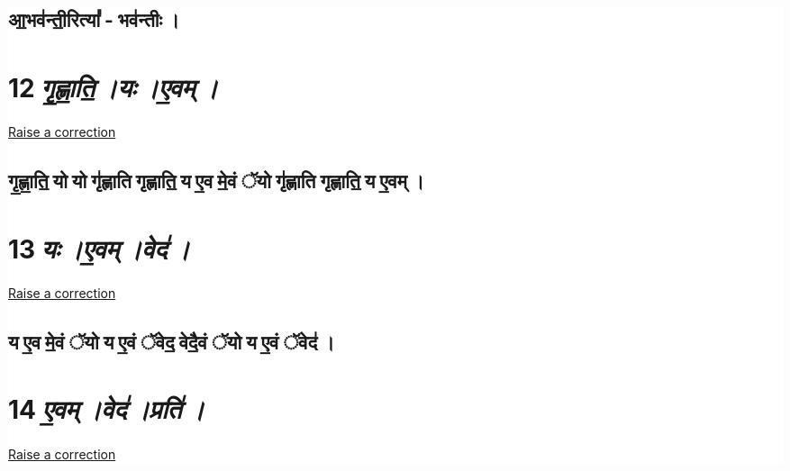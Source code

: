 ## आ॒भव॑न्ती॒रित्या᳚ - भव॑न्तीः । ##


# 12  _गृ॒ह्णा॒ति॒ ।यः ।ए॒वम् ।_ #  



 [Raise a correction](https://github.com/Lab45-RnD-5GSmartEdge/automation/issues/new?title=TS+1.7.2.4-12&body=%E0%A4%97%E0%A5%83%E0%A5%92%E0%A4%B9%E0%A5%8D%E0%A4%A3%E0%A4%BE%E0%A5%92%E0%A4%A4%E0%A4%BF%E0%A5%92+%E0%A5%A4%E0%A4%AF%E0%A4%83+%E0%A5%A4%E0%A4%8F%E0%A5%92%E0%A4%B5%E0%A4%AE%E0%A5%8D+%E0%A5%A4%0A%0A%0A%E0%A4%97%E0%A5%83%E0%A5%92%E0%A4%B9%E0%A5%8D%E0%A4%A3%E0%A4%BE%E0%A5%92%E0%A4%A4%E0%A4%BF%E0%A5%92+%E0%A4%AF%E0%A5%8B+%E0%A4%AF%E0%A5%8B+%E0%A4%97%E0%A5%83%E0%A5%91%E0%A4%B9%E0%A5%8D%E0%A4%A3%E0%A4%BE%E0%A4%A4%E0%A4%BF+%E0%A4%97%E0%A5%83%E0%A4%B9%E0%A5%8D%E0%A4%A3%E0%A4%BE%E0%A4%A4%E0%A4%BF%E0%A5%92+%E0%A4%AF+%E0%A4%8F%E0%A5%92%E0%A4%B5+%E0%A4%AE%E0%A5%87%E0%A5%92%E0%A4%B5%E0%A4%82+%E0%A5%85%E0%A4%AF%E0%A5%8B+%E0%A4%97%E0%A5%83%E0%A5%91%E0%A4%B9%E0%A5%8D%E0%A4%A3%E0%A4%BE%E0%A4%A4%E0%A4%BF+%E0%A4%97%E0%A5%83%E0%A4%B9%E0%A5%8D%E0%A4%A3%E0%A4%BE%E0%A4%A4%E0%A4%BF%E0%A5%92+%E0%A4%AF+%E0%A4%8F%E0%A5%92%E0%A4%B5%E0%A4%AE%E0%A5%8D+%E0%A5%A4)

## गृ॒ह्णा॒ति॒ यो यो गृ॑ह्णाति गृह्णाति॒ य ए॒व मे॒वं ॅयो गृ॑ह्णाति गृह्णाति॒ य ए॒वम् । ##


# 13  _यः ।ए॒वम् ।वेद॑ ।_ #  



 [Raise a correction](https://github.com/Lab45-RnD-5GSmartEdge/automation/issues/new?title=TS+1.7.2.4-13&body=%E0%A4%AF%E0%A4%83+%E0%A5%A4%E0%A4%8F%E0%A5%92%E0%A4%B5%E0%A4%AE%E0%A5%8D+%E0%A5%A4%E0%A4%B5%E0%A5%87%E0%A4%A6%E0%A5%91+%E0%A5%A4%0A%0A%0A%E0%A4%AF+%E0%A4%8F%E0%A5%92%E0%A4%B5+%E0%A4%AE%E0%A5%87%E0%A5%92%E0%A4%B5%E0%A4%82+%E0%A5%85%E0%A4%AF%E0%A5%8B+%E0%A4%AF+%E0%A4%8F%E0%A5%92%E0%A4%B5%E0%A4%82+%E0%A5%85%E0%A4%B5%E0%A5%87%E0%A4%A6%E0%A5%92+%E0%A4%B5%E0%A5%87%E0%A4%A6%E0%A5%88%E0%A5%92%E0%A4%B5%E0%A4%82+%E0%A5%85%E0%A4%AF%E0%A5%8B+%E0%A4%AF+%E0%A4%8F%E0%A5%92%E0%A4%B5%E0%A4%82+%E0%A5%85%E0%A4%B5%E0%A5%87%E0%A4%A6%E0%A5%91+%E0%A5%A4)

## य ए॒व मे॒वं ॅयो य ए॒वं ॅवेद॒ वेदै॒वं ॅयो य ए॒वं ॅवेद॑ । ##


# 14  _ए॒वम् ।वेद॑ ।प्रति॑ ।_ #  



 [Raise a correction](https://github.com/Lab45-RnD-5GSmartEdge/automation/issues/new?title=TS+1.7.2.4-14&body=%E0%A4%8F%E0%A5%92%E0%A4%B5%E0%A4%AE%E0%A5%8D+%E0%A5%A4%E0%A4%B5%E0%A5%87%E0%A4%A6%E0%A5%91+%E0%A5%A4%E0%A4%AA%E0%A5%8D%E0%A4%B0%E0%A4%A4%E0%A4%BF%E0%A5%91+%E0%A5%A4%0A%0A%0A%E0%A4%8F%E0%A5%92%E0%A4%B5%E0%A4%82+%E0%A5%85%E0%A4%B5%E0%A5%87%E0%A4%A6%E0%A5%92+%E0%A4%B5%E0%A5%87%E0%A4%A6%E0%A5%88%E0%A5%92%E0%A4%B5+%E0%A4%AE%E0%A5%87%E0%A5%92%E0%A4%B5%E0%A4%82+%E0%A5%85%E0%A4%B5%E0%A5%87%E0%A4%A6%E0%A5%92+%E0%A4%AA%E0%A5%8D%E0%A4%B0%E0%A4%A4%E0%A4%BF%E0%A5%92+%E0%A4%AA%E0%A5%8D%E0%A4%B0%E0%A4%A4%E0%A4%BF%E0%A5%92+%E0%A4%B5%E0%A5%87%E0%A4%A6%E0%A5%88%E0%A5%92%E0%A4%B5+%E0%A4%AE%E0%A5%87%E0%A5%92%E0%A4%B5%E0%A4%82+%E0%A5%85%E0%A4%B5%E0%A5%87%E0%A4%A6%E0%A5%92+%E0%A4%AA%E0%A5%8D%E0%A4%B0%E0%A4%A4%E0%A4%BF%E0%A5%91+%E0%A5%A4)
